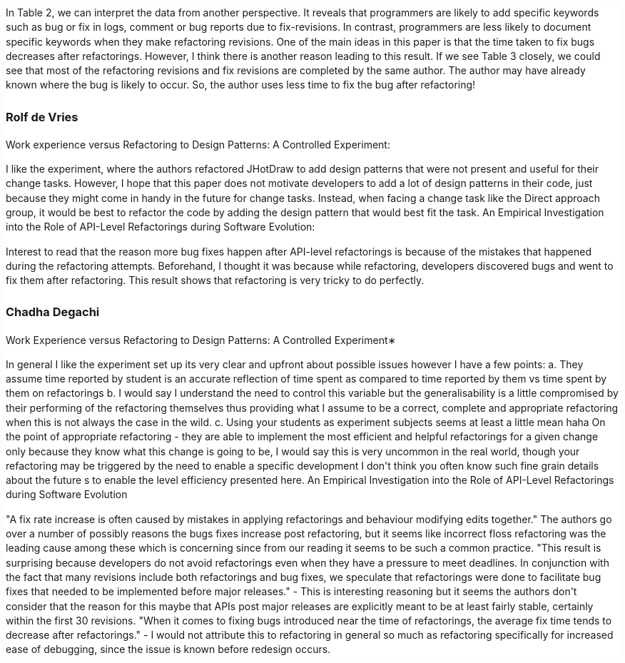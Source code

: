 In Table 2, we can interpret the data from another perspective.  It reveals that programmers are likely to add specific keywords such as bug or fix in logs, comment or bug reports due to fix-revisions. In contrast, programmers are less likely to document specific keywords when they make refactoring revisions.
One of the main ideas in this paper is that  the time taken to fix bugs decreases after refactorings. However, I think there is another reason leading to this result. If we see Table 3 closely, we could see that most of the refactoring revisions and fix revisions are completed by the same author. The author may have already known where the bug is likely to occur. So, the author uses less time to fix the bug after refactoring!

### Rolf de Vries

Work experience versus Refactoring to Design Patterns: A Controlled Experiment:

I like the experiment, where the authors refactored JHotDraw to add design patterns that were not present and useful for their change tasks. However, I hope that this paper does not motivate developers to add a lot of design patterns in their code, just because they might come in handy in the future for change tasks. Instead, when facing a change task like the Direct approach group, it would be best to refactor the code by adding the design pattern that would best fit the task.
An Empirical Investigation into the Role of API-Level Refactorings during Software Evolution:

Interest to read that the reason more bug fixes happen after API-level refactorings is because of the mistakes that happened during the refactoring attempts. Beforehand, I thought it was because while refactoring, developers discovered bugs and went to fix them after refactoring. This result shows that refactoring is very tricky to do perfectly.

	
### Chadha Degachi
Work Experience versus Refactoring to Design Patterns: A Controlled Experiment∗

In general I like the experiment set up its very clear and upfront about possible issues however I have a few points: a. They assume time reported by student is an accurate reflection of time spent as compared to time reported by them vs time spent by them on refactorings b. I would say I understand the need to control this variable but the generalisability is a little compromised by their performing of the refactoring themselves thus providing what I assume to be a correct, complete and appropriate refactoring when this is not always the case in the wild. c. Using your students as experiment subjects seems at least a little mean haha
On the point of appropriate refactoring - they are able to implement the most efficient and helpful refactorings for a given change only because they know what this change is going to be, I would say this is very uncommon in the real world, though your refactoring may be triggered by the need to enable a specific development I don't think you often know such fine grain details about the future s to enable the level efficiency presented here.
An Empirical Investigation into the Role of API-Level Refactorings during Software Evolution

"A fix rate increase is often caused by mistakes in applying refactorings and behaviour modifying edits together." The authors go over a number of possibly reasons the bugs fixes increase post refactoring, but it seems like incorrect floss refactoring was the leading cause among these which is concerning since from our reading it seems to be such a common practice.
"This result is surprising because developers do not avoid refactorings even when they have a pressure to meet deadlines. In conjunction with the fact that many revisions include both refactorings and bug fixes, we speculate that refactorings were done to facilitate bug fixes that needed to be implemented before major releases." - This is interesting reasoning but it seems the authors don't consider that the reason for this maybe that APIs post major releases are explicitly meant to be at least fairly stable, certainly within the first 30 revisions.
"When it comes to fixing bugs introduced near the time of refactorings, the average fix time tends to decrease after refactorings." - I would not attribute this to refactoring in general so much as refactoring specifically for increased ease of debugging, since the issue is known before redesign occurs.

